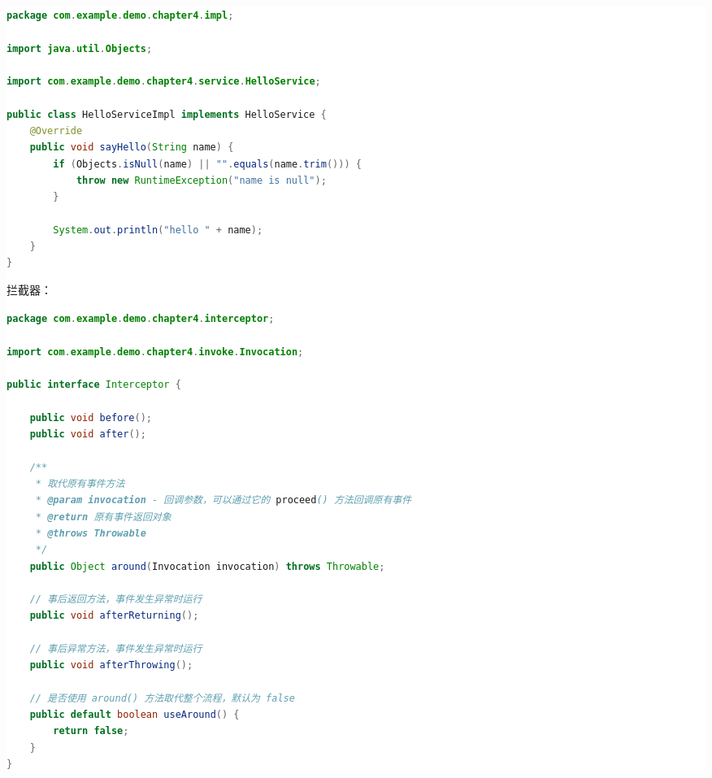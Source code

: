 ```java
package com.example.demo.chapter4.impl;

import java.util.Objects;

import com.example.demo.chapter4.service.HelloService;

public class HelloServiceImpl implements HelloService {
    @Override
    public void sayHello(String name) {
        if (Objects.isNull(name) || "".equals(name.trim())) {
            throw new RuntimeException("name is null");
        }

        System.out.println("hello " + name);
    }
}
```

拦截器：

```java
package com.example.demo.chapter4.interceptor;

import com.example.demo.chapter4.invoke.Invocation;

public interface Interceptor {

    public void before();
    public void after();

    /**
     * 取代原有事件方法
     * @param invocation - 回调参数，可以通过它的 proceed() 方法回调原有事件
     * @return 原有事件返回对象
     * @throws Throwable
     */
    public Object around(Invocation invocation) throws Throwable;

    // 事后返回方法，事件发生异常时运行
    public void afterReturning();

    // 事后异常方法，事件发生异常时运行
    public void afterThrowing();

    // 是否使用 around() 方法取代整个流程，默认为 false
    public default boolean useAround() {
        return false;
    }
}

```
